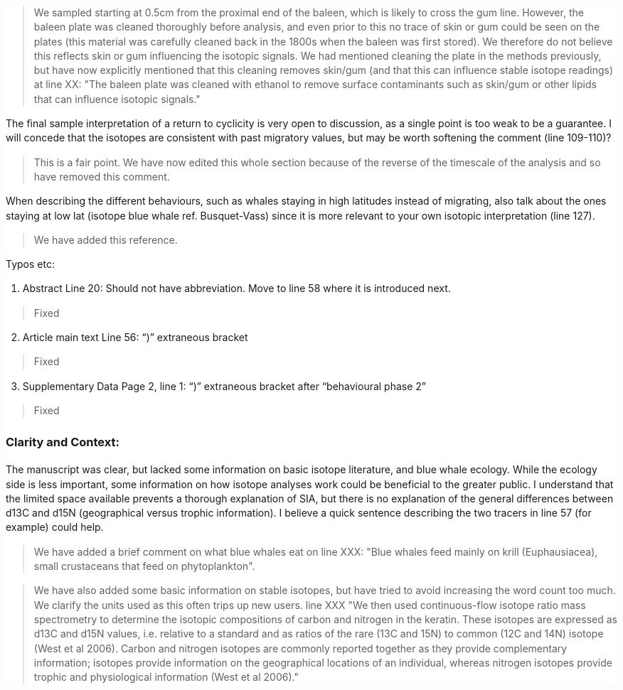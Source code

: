 > We sampled starting at 0.5cm from the proximal end of the baleen, which is likely to cross the gum line. However, the baleen plate was cleaned thoroughly before analysis, and even prior to this no trace of skin or gum could be seen on the plates (this material was carefully cleaned back in the 1800s when the baleen was first stored). We therefore do not believe this reflects skin or gum influencing the isotopic signals. We had mentioned cleaning the plate in the methods previously, but have now explicitly mentioned that this cleaning removes skin/gum (and that this can influence stable isotope readings) at line XX: "The baleen plate was cleaned with ethanol to remove surface contaminants such as skin/gum or other lipids that can influence isotopic signals." 

The final sample interpretation of a return to cyclicity is very open to discussion, as a single point is too weak to be a guarantee. I will concede that the isotopes are consistent with past migratory values, but may be worth softening the comment (line 109-110)?

> This is a fair point. We have now edited this whole section because of the reverse of the timescale of the analysis and so have removed this comment.

When describing the different behaviours, such as whales staying in high latitudes instead of migrating, also talk about the ones staying at low lat (isotope blue whale ref. Busquet-Vass) since it is more relevant to your own isotopic interpretation (line 127).

> We have added this reference.

Typos etc:

1. Abstract
Line 20: Should not have abbreviation. Move to line 58 where it is introduced next.

> Fixed

2. Article main text
Line 56: “)” extraneous bracket

> Fixed

3. Supplementary Data
Page 2, line 1: “)” extraneous bracket after “behavioural phase 2”

> Fixed

### Clarity and Context:

The manuscript was clear, but lacked some information on basic isotope literature, and blue whale ecology. While the ecology side is less important, some information on how isotope analyses work could be beneficial to the greater public. I understand that the limited space available prevents a thorough explanation of SIA, but there is no explanation of the general differences between d13C and d15N (geographical versus trophic information). I believe a quick sentence describing the two tracers in line 57 (for example) could help. 

> We have added a brief comment on what blue whales eat on line XXX: "Blue whales feed mainly on krill (Euphausiacea), small crustaceans that feed on phytoplankton". 

> We have also added some basic information on stable isotopes, but have tried to avoid increasing the word count too much. We clarify the units used as this often trips up new users. line XXX "We then used continuous-flow isotope ratio mass spectrometry to determine the isotopic compositions of carbon and nitrogen in the keratin. These isotopes are expressed as d13C and d15N values, i.e. relative to a standard and as ratios of the rare (13C and 15N) to common (12C and 14N) isotope (West et al 2006).
Carbon and nitrogen isotopes are commonly reported together as they provide complementary information; isotopes provide information on the geographical locations of an individual, whereas nitrogen isotopes provide trophic and physiological information (West et al 2006)."
